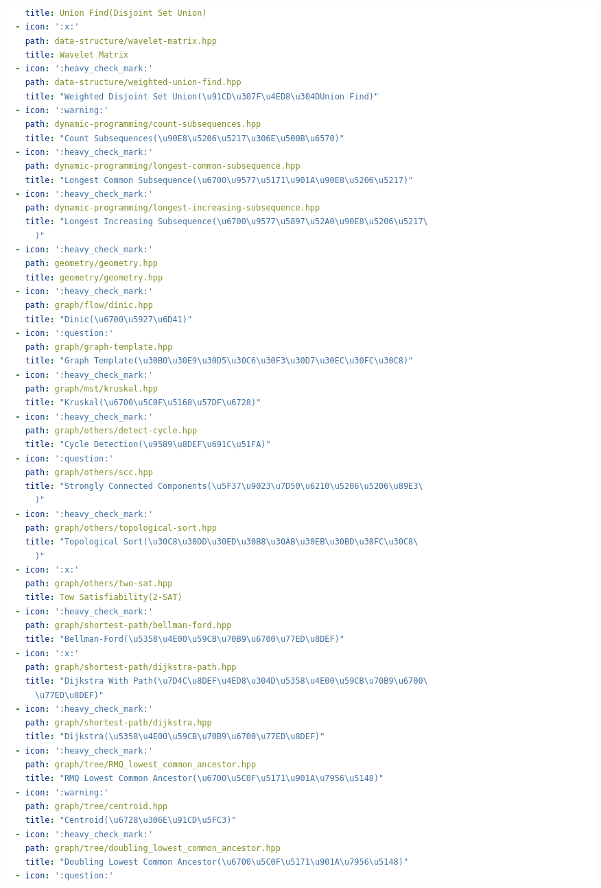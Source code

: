 ```yaml
    title: Union Find(Disjoint Set Union)
  - icon: ':x:'
    path: data-structure/wavelet-matrix.hpp
    title: Wavelet Matrix
  - icon: ':heavy_check_mark:'
    path: data-structure/weighted-union-find.hpp
    title: "Weighted Disjoint Set Union(\u91CD\u307F\u4ED8\u304DUnion Find)"
  - icon: ':warning:'
    path: dynamic-programming/count-subsequences.hpp
    title: "Count Subsequences(\u90E8\u5206\u5217\u306E\u500B\u6570)"
  - icon: ':heavy_check_mark:'
    path: dynamic-programming/longest-common-subsequence.hpp
    title: "Longest Common Subsequence(\u6700\u9577\u5171\u901A\u90E8\u5206\u5217)"
  - icon: ':heavy_check_mark:'
    path: dynamic-programming/longest-increasing-subsequence.hpp
    title: "Longest Increasing Subsequence(\u6700\u9577\u5897\u52A0\u90E8\u5206\u5217\
      )"
  - icon: ':heavy_check_mark:'
    path: geometry/geometry.hpp
    title: geometry/geometry.hpp
  - icon: ':heavy_check_mark:'
    path: graph/flow/dinic.hpp
    title: "Dinic(\u6700\u5927\u6D41)"
  - icon: ':question:'
    path: graph/graph-template.hpp
    title: "Graph Template(\u30B0\u30E9\u30D5\u30C6\u30F3\u30D7\u30EC\u30FC\u30C8)"
  - icon: ':heavy_check_mark:'
    path: graph/mst/kruskal.hpp
    title: "Kruskal(\u6700\u5C0F\u5168\u57DF\u6728)"
  - icon: ':heavy_check_mark:'
    path: graph/others/detect-cycle.hpp
    title: "Cycle Detection(\u9589\u8DEF\u691C\u51FA)"
  - icon: ':question:'
    path: graph/others/scc.hpp
    title: "Strongly Connected Components(\u5F37\u9023\u7D50\u6210\u5206\u5206\u89E3\
      )"
  - icon: ':heavy_check_mark:'
    path: graph/others/topological-sort.hpp
    title: "Topological Sort(\u30C8\u30DD\u30ED\u30B8\u30AB\u30EB\u30BD\u30FC\u30C8\
      )"
  - icon: ':x:'
    path: graph/others/two-sat.hpp
    title: Tow Satisfiability(2-SAT)
  - icon: ':heavy_check_mark:'
    path: graph/shortest-path/bellman-ford.hpp
    title: "Bellman-Ford(\u5358\u4E00\u59CB\u70B9\u6700\u77ED\u8DEF)"
  - icon: ':x:'
    path: graph/shortest-path/dijkstra-path.hpp
    title: "Dijkstra With Path(\u7D4C\u8DEF\u4ED8\u304D\u5358\u4E00\u59CB\u70B9\u6700\
      \u77ED\u8DEF)"
  - icon: ':heavy_check_mark:'
    path: graph/shortest-path/dijkstra.hpp
    title: "Dijkstra(\u5358\u4E00\u59CB\u70B9\u6700\u77ED\u8DEF)"
  - icon: ':heavy_check_mark:'
    path: graph/tree/RMQ_lowest_common_ancestor.hpp
    title: "RMQ Lowest Common Ancestor(\u6700\u5C0F\u5171\u901A\u7956\u5148)"
  - icon: ':warning:'
    path: graph/tree/centroid.hpp
    title: "Centroid(\u6728\u306E\u91CD\u5FC3)"
  - icon: ':heavy_check_mark:'
    path: graph/tree/doubling_lowest_common_ancestor.hpp
    title: "Doubling Lowest Common Ancestor(\u6700\u5C0F\u5171\u901A\u7956\u5148)"
  - icon: ':question:'
```